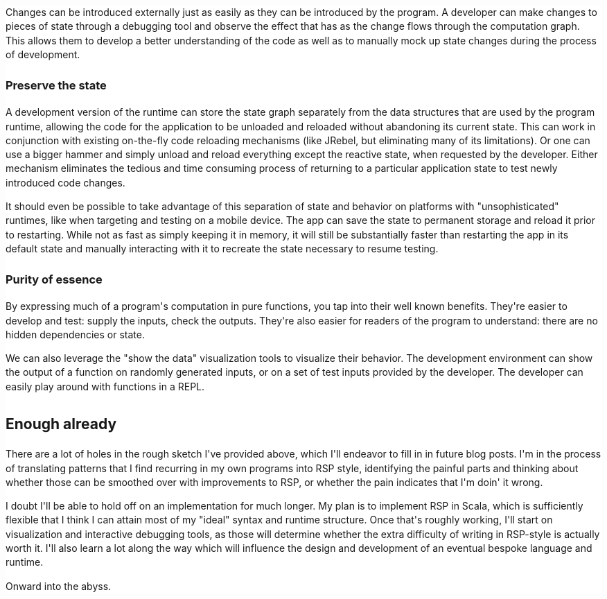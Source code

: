 Changes can be introduced externally just as easily as they can be introduced by the program. A
developer can make changes to pieces of state through a debugging tool and observe the effect that
has as the change flows through the computation graph. This allows them to develop a better
understanding of the code as well as to manually mock up state changes during the process of
development.

### Preserve the state

A development version of the runtime can store the state graph separately from the data structures
that are used by the program runtime, allowing the code for the application to be unloaded and
reloaded without abandoning its current state. This can work in conjunction with existing
on-the-fly code reloading mechanisms (like JRebel, but eliminating many of its limitations). Or one
can use a bigger hammer and simply unload and reload everything except the reactive state, when
requested by the developer. Either mechanism eliminates the tedious and time consuming process of
returning to a particular application state to test newly introduced code changes.

It should even be possible to take advantage of this separation of state and behavior on platforms
with "unsophisticated" runtimes, like when targeting and testing on a mobile device. The app can
save the state to permanent storage and reload it prior to restarting. While not as fast as simply
keeping it in memory, it will still be substantially faster than restarting the app in its default
state and manually interacting with it to recreate the state necessary to resume testing.

### Purity of essence

By expressing much of a program's computation in pure functions, you tap into their well known
benefits. They're easier to develop and test: supply the inputs, check the outputs. They're also
easier for readers of the program to understand: there are no hidden dependencies or state.

We can also leverage the "show the data" visualization tools to visualize their behavior. The
development environment can show the output of a function on randomly generated inputs, or on a set
of test inputs provided by the developer. The developer can easily play around with functions in a
REPL.

## Enough already

There are a lot of holes in the rough sketch I've provided above, which I'll endeavor to fill in in
future blog posts. I'm in the process of translating patterns that I find recurring in my own
programs into RSP style, identifying the painful parts and thinking about whether those can be
smoothed over with improvements to RSP, or whether the pain indicates that I'm doin' it wrong.

I doubt I'll be able to hold off on an implementation for much longer. My plan is to implement RSP
in Scala, which is sufficiently flexible that I think I can attain most of my "ideal" syntax and
runtime structure. Once that's roughly working, I'll start on visualization and interactive
debugging tools, as those will determine whether the extra difficulty of writing in RSP-style is
actually worth it. I'll also learn a lot along the way which will influence the design and
development of an eventual bespoke language and runtime.

Onward into the abyss.

[Bret Victor]: http://worrydream.com/
[PLSE group]: http://www.cs.washington.edu/research/plse/
[FRP]: http://en.wikipedia.org/wiki/Functional_reactive_programming
[Rx]: https://rx.codeplex.com/
[Live coding]: http://en.wikipedia.org/wiki/Live_coding
[JRebel]: http://zeroturnaround.com/software/jrebel/
[edit and resume]: http://www.ibm.com/developerworks/library/os-ecbug/#N1011C
[Reactive Demand Programming]: http://awelonblue.wordpress.com/category/language-design/reactive-demand-programming/
[Jonathan Edwards]: http://en.wikipedia.org/wiki/Subtext_(programming_language)
[Scala]: http://www.scala-lang.org/
[Glitch]: http://research.microsoft.com/apps/pubs/default.aspx?id=201333
[DRY]: http://en.wikipedia.org/wiki/Don't_repeat_yourself
[sufficiently smart compiler]: http://c2.com/cgi/wiki?SufficientlySmartCompiler
[actor model]: http://en.wikipedia.org/wiki/Actor_model
